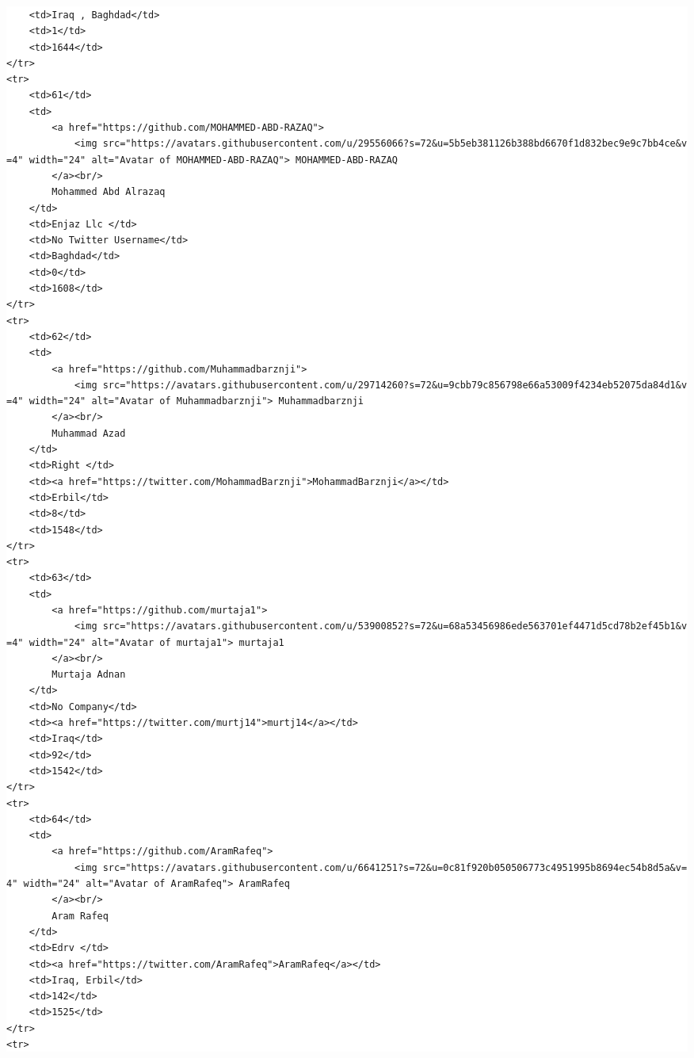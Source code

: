 		<td>Iraq , Baghdad</td>
		<td>1</td>
		<td>1644</td>
	</tr>
	<tr>
		<td>61</td>
		<td>
			<a href="https://github.com/MOHAMMED-ABD-RAZAQ">
				<img src="https://avatars.githubusercontent.com/u/29556066?s=72&u=5b5eb381126b388bd6670f1d832bec9e9c7bb4ce&v=4" width="24" alt="Avatar of MOHAMMED-ABD-RAZAQ"> MOHAMMED-ABD-RAZAQ
			</a><br/>
			Mohammed Abd Alrazaq
		</td>
		<td>Enjaz Llc </td>
		<td>No Twitter Username</td>
		<td>Baghdad</td>
		<td>0</td>
		<td>1608</td>
	</tr>
	<tr>
		<td>62</td>
		<td>
			<a href="https://github.com/Muhammadbarznji">
				<img src="https://avatars.githubusercontent.com/u/29714260?s=72&u=9cbb79c856798e66a53009f4234eb52075da84d1&v=4" width="24" alt="Avatar of Muhammadbarznji"> Muhammadbarznji
			</a><br/>
			Muhammad Azad
		</td>
		<td>Right </td>
		<td><a href="https://twitter.com/MohammadBarznji">MohammadBarznji</a></td>
		<td>Erbil</td>
		<td>8</td>
		<td>1548</td>
	</tr>
	<tr>
		<td>63</td>
		<td>
			<a href="https://github.com/murtaja1">
				<img src="https://avatars.githubusercontent.com/u/53900852?s=72&u=68a53456986ede563701ef4471d5cd78b2ef45b1&v=4" width="24" alt="Avatar of murtaja1"> murtaja1
			</a><br/>
			Murtaja Adnan 
		</td>
		<td>No Company</td>
		<td><a href="https://twitter.com/murtj14">murtj14</a></td>
		<td>Iraq</td>
		<td>92</td>
		<td>1542</td>
	</tr>
	<tr>
		<td>64</td>
		<td>
			<a href="https://github.com/AramRafeq">
				<img src="https://avatars.githubusercontent.com/u/6641251?s=72&u=0c81f920b050506773c4951995b8694ec54b8d5a&v=4" width="24" alt="Avatar of AramRafeq"> AramRafeq
			</a><br/>
			Aram Rafeq
		</td>
		<td>Edrv </td>
		<td><a href="https://twitter.com/AramRafeq">AramRafeq</a></td>
		<td>Iraq, Erbil</td>
		<td>142</td>
		<td>1525</td>
	</tr>
	<tr>